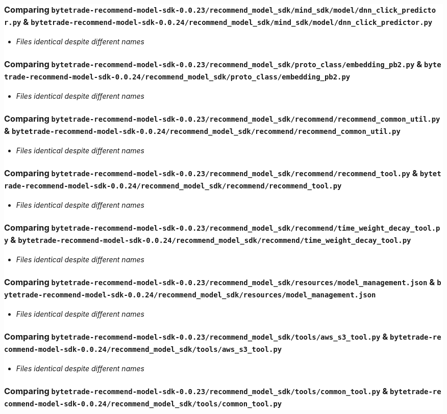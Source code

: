 ### Comparing `bytetrade-recommend-model-sdk-0.0.23/recommend_model_sdk/mind_sdk/model/dnn_click_predictor.py` & `bytetrade-recommend-model-sdk-0.0.24/recommend_model_sdk/mind_sdk/model/dnn_click_predictor.py`

 * *Files identical despite different names*

### Comparing `bytetrade-recommend-model-sdk-0.0.23/recommend_model_sdk/proto_class/embedding_pb2.py` & `bytetrade-recommend-model-sdk-0.0.24/recommend_model_sdk/proto_class/embedding_pb2.py`

 * *Files identical despite different names*

### Comparing `bytetrade-recommend-model-sdk-0.0.23/recommend_model_sdk/recommend/recommend_common_util.py` & `bytetrade-recommend-model-sdk-0.0.24/recommend_model_sdk/recommend/recommend_common_util.py`

 * *Files identical despite different names*

### Comparing `bytetrade-recommend-model-sdk-0.0.23/recommend_model_sdk/recommend/recommend_tool.py` & `bytetrade-recommend-model-sdk-0.0.24/recommend_model_sdk/recommend/recommend_tool.py`

 * *Files identical despite different names*

### Comparing `bytetrade-recommend-model-sdk-0.0.23/recommend_model_sdk/recommend/time_weight_decay_tool.py` & `bytetrade-recommend-model-sdk-0.0.24/recommend_model_sdk/recommend/time_weight_decay_tool.py`

 * *Files identical despite different names*

### Comparing `bytetrade-recommend-model-sdk-0.0.23/recommend_model_sdk/resources/model_management.json` & `bytetrade-recommend-model-sdk-0.0.24/recommend_model_sdk/resources/model_management.json`

 * *Files identical despite different names*

### Comparing `bytetrade-recommend-model-sdk-0.0.23/recommend_model_sdk/tools/aws_s3_tool.py` & `bytetrade-recommend-model-sdk-0.0.24/recommend_model_sdk/tools/aws_s3_tool.py`

 * *Files identical despite different names*

### Comparing `bytetrade-recommend-model-sdk-0.0.23/recommend_model_sdk/tools/common_tool.py` & `bytetrade-recommend-model-sdk-0.0.24/recommend_model_sdk/tools/common_tool.py`

